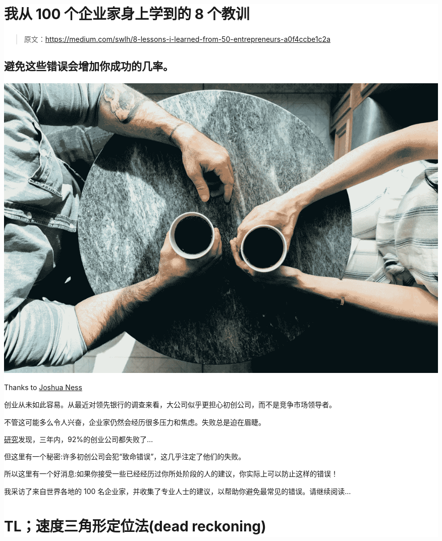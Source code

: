 # 我从 100 个企业家身上学到的 8 个教训

> 原文：<https://medium.com/swlh/8-lessons-i-learned-from-50-entrepreneurs-a0f4ccbe1c2a>

## 避免这些错误会增加你成功的几率。

![](img/c1ad46310b4523b6bb7d0d79c5dfcfd7.png)

Thanks to [Joshua Ness](https://unsplash.com/@theexplorerdad)

创业从未如此容易。从最近对领先银行的调查来看，大公司似乎更担心初创公司，而不是竞争市场领导者。

不管这可能多么令人兴奋，企业家仍然会经历很多压力和焦虑。失败总是迫在眉睫。

[研究](https://s3.amazonaws.com/startupcompass-public/StartupGenomeReport2_Why_Startups_Fail_v2.pdf)发现，三年内，92%的创业公司都失败了…

但这里有一个秘密:许多初创公司会犯“致命错误”，这几乎注定了他们的失败。

所以这里有一个好消息:如果你接受一些已经经历过你所处阶段的人的建议，你实际上可以防止这样的错误！

我采访了来自世界各地的 100 名企业家，并收集了专业人士的建议，以帮助你避免最常见的错误。请继续阅读…

# TL；速度三角形定位法(dead reckoning)
